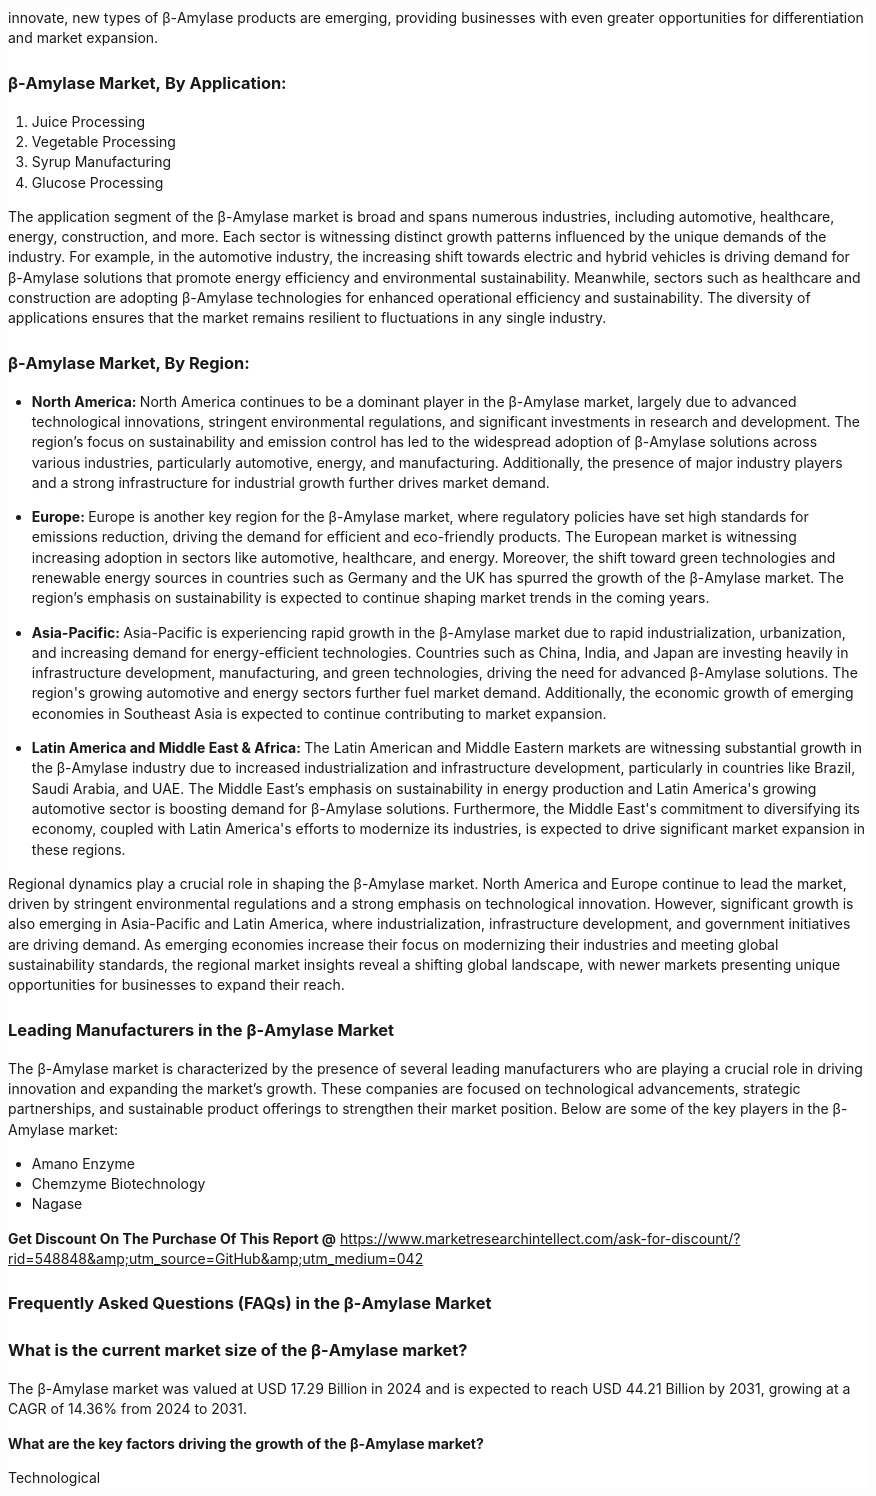innovate, new types of β-Amylase products are emerging, providing businesses with even greater opportunities for differentiation and market expansion.</p><h3>β-Amylase Market,&nbsp;By Application:</h3><ol><li>Juice Processing<li> Vegetable Processing<li> Syrup Manufacturing<li> Glucose Processing</li></ol><p>The application segment of the β-Amylase market is broad and spans numerous industries, including automotive, healthcare, energy, construction, and more. Each sector is witnessing distinct growth patterns influenced by the unique demands of the industry. For example, in the automotive industry, the increasing shift towards electric and hybrid vehicles is driving demand for β-Amylase solutions that promote energy efficiency and environmental sustainability. Meanwhile, sectors such as healthcare and construction are adopting β-Amylase technologies for enhanced operational efficiency and sustainability. The diversity of applications ensures that the market remains resilient to fluctuations in any single industry.</p><h3>β-Amylase Market, By Region:</h3><ul><li><p><strong>North America:&nbsp;</strong>North America continues to be a dominant player in the β-Amylase market, largely due to advanced technological innovations, stringent environmental regulations, and significant investments in research and development. The region&rsquo;s focus on sustainability and emission control has led to the widespread adoption of β-Amylase solutions across various industries, particularly automotive, energy, and manufacturing. Additionally, the presence of major industry players and a strong infrastructure for industrial growth further drives market demand.</p></li><li><p><strong><strong>Europe:&nbsp;</strong></strong>Europe is another key region for the β-Amylase market, where regulatory policies have set high standards for emissions reduction, driving the demand for efficient and eco-friendly products. The European market is witnessing increasing adoption in sectors like automotive, healthcare, and energy. Moreover, the shift toward green technologies and renewable energy sources in countries such as Germany and the UK has spurred the growth of the β-Amylase market. The region&rsquo;s emphasis on sustainability is expected to continue shaping market trends in the coming years.</p></li><li><p><strong><strong>Asia-Pacific:&nbsp;</strong></strong>Asia-Pacific is experiencing rapid growth in the β-Amylase market due to rapid industrialization, urbanization, and increasing demand for energy-efficient technologies. Countries such as China, India, and Japan are investing heavily in infrastructure development, manufacturing, and green technologies, driving the need for advanced β-Amylase solutions. The region's growing automotive and energy sectors further fuel market demand. Additionally, the economic growth of emerging economies in Southeast Asia is expected to continue contributing to market expansion.</p></li><li><p><strong><strong>Latin America and Middle East &amp; Africa:&nbsp;</strong></strong>The Latin American and Middle Eastern markets are witnessing substantial growth in the β-Amylase industry due to increased industrialization and infrastructure development, particularly in countries like Brazil, Saudi Arabia, and UAE. The Middle East&rsquo;s emphasis on sustainability in energy production and Latin America's growing automotive sector is boosting demand for β-Amylase solutions. Furthermore, the Middle East's commitment to diversifying its economy, coupled with Latin America's efforts to modernize its industries, is expected to drive significant market expansion in these regions.</p></li></ul><p>Regional dynamics play a crucial role in shaping the β-Amylase market. North America and Europe continue to lead the market, driven by stringent environmental regulations and a strong emphasis on technological innovation. However, significant growth is also emerging in Asia-Pacific and Latin America, where industrialization, infrastructure development, and government initiatives are driving demand. As emerging economies increase their focus on modernizing their industries and meeting global sustainability standards, the regional market insights reveal a shifting global landscape, with newer markets presenting unique opportunities for businesses to expand their reach.</p><h3><strong>Leading Manufacturers in the β-Amylase Market</strong></h3><p>The β-Amylase market is characterized by the presence of several leading manufacturers who are playing a crucial role in driving innovation and expanding the market&rsquo;s growth. These companies are focused on technological advancements, strategic partnerships, and sustainable product offerings to strengthen their market position. Below are some of the key players in the β-Amylase market:</p></div><div class="article-main__content" data-test-id="publishing-text-block"><ul><li><span class="">Amano Enzyme<li> Chemzyme Biotechnology<li> Nagase</span></li></ul></div><div class="article-main__content" data-test-id="publishing-text-block"><p><span class="font-[700]"><strong>Get Discount On The Purchase Of This Report @</strong> <a href="https://www.marketresearchintellect.com/ask-for-discount/?rid=548848&amp;utm_source=GitHub&amp;utm_medium=042" data-fr-linked="true">https://www.marketresearchintellect.com/ask-for-discount/?rid=548848&amp;utm_source=GitHub&amp;utm_medium=042</a></span></p></div><div class="article-main__content" data-test-id="publishing-text-block"><h3><strong>Frequently Asked Questions (FAQs) in the β-Amylase Market</strong></h3><h3><strong>What is the current market size of the β-Amylase market?</strong></h3><p>The β-Amylase market was valued at USD 17.29 Billion in 2024 and is expected to reach USD 44.21 Billion by 2031, growing at a CAGR of 14.36% from 2024 to 2031.</p><p><strong>What are the key factors driving the growth of the β-Amylase market?</strong></p><p>Technological